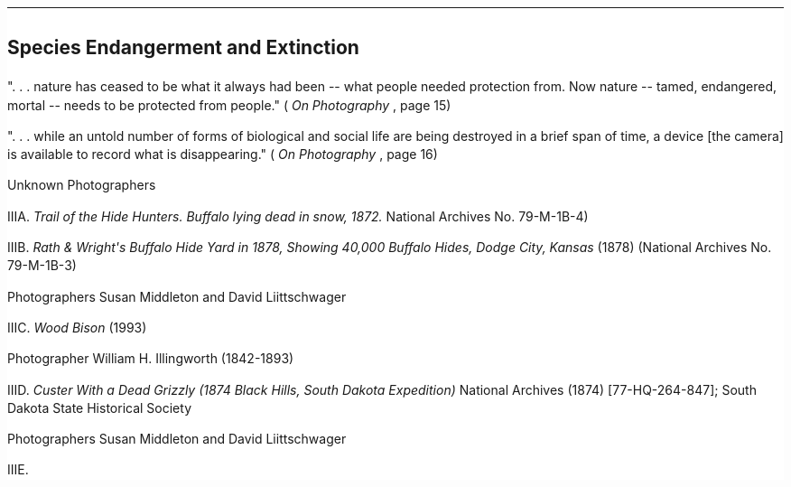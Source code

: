  </p>
<hr/>
 <h2>
  Species Endangerment and Extinction
 </h2>
 <p>
  ". . . nature has ceased to be what it always had been -- what people needed  protection from. Now nature -- tamed, endangered, mortal -- needs to be protected  from people." (
  <i>
   On Photography
  </i>
  , page 15)
 </p>
<p>
  ". . . while an untold number of forms of biological and social life are being  destroyed in a brief span of time, a device [the camera] is available to record what  is disappearing." (
  <i>
   On Photography
  </i>
  , page 16)
 </p>
<p>
  Unknown Photographers
 </p>
 <p>
  IIIA.
  <i>
   Trail of the Hide Hunters. Buffalo lying dead in snow, 1872.
  </i>
  National Archives No. 79-M-1B-4)
 </p>
<p>
  IIIB.
  <i>
   Rath &amp; Wright's Buffalo Hide Yard in 1878, Showing 40,000 Buffalo Hides, Dodge City, Kansas
  </i>
  (1878) (National Archives No. 79-M-1B-3)
 </p>
<p>
  Photographers Susan Middleton and David Liittschwager
 </p>
 <p>
  IIIC.
  <i>
   Wood Bison
  </i>
  (1993)
 </p>
<p>
  Photographer William H. Illingworth (1842-1893)
 </p>
 <p>
  IIID.
  <i>
   Custer With a Dead Grizzly (1874 Black Hills, South Dakota Expedition)
  </i>
  National Archives (1874) [77-HQ-264-847]; South Dakota State Historical Society
 </p>
<p>
  Photographers Susan Middleton and David Liittschwager
 </p>
 <p>
  IIIE.
  <i>